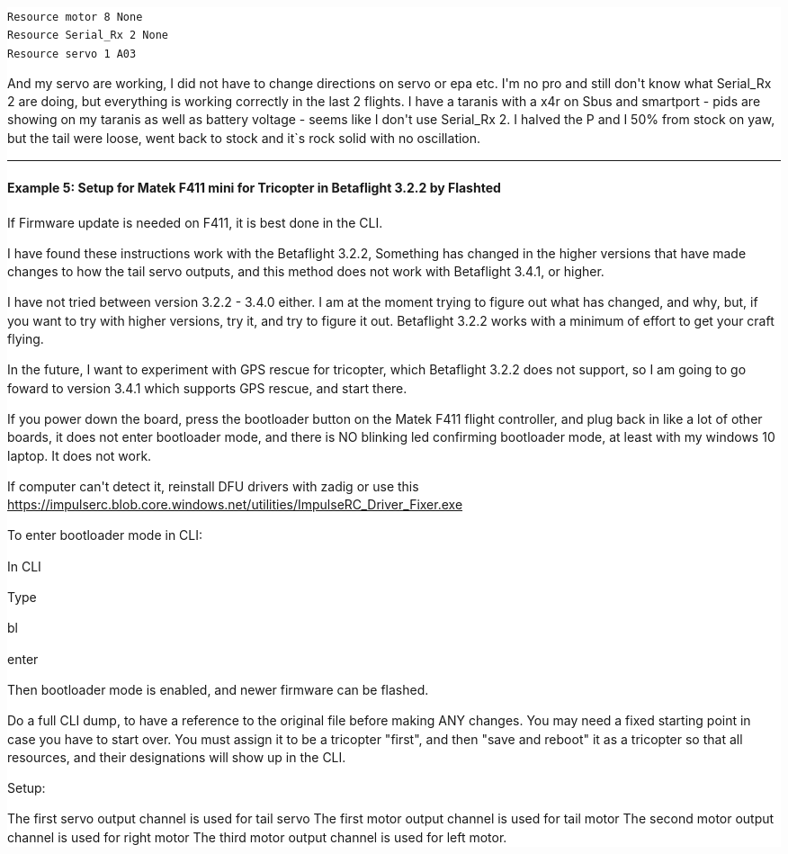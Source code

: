```
Resource motor 8 None
Resource Serial_Rx 2 None
Resource servo 1 A03
```

And my servo are working, I did not have to change directions on servo or epa etc.
I'm no pro and still don't know what Serial_Rx 2 are doing, but everything is working correctly in the last 2 flights. I have a taranis with a x4r on Sbus and smartport - pids are showing on my taranis as well as battery voltage - seems like I don't use Serial_Rx 2.
I halved the P and I 50% from stock on yaw, but the tail were loose, went back to stock and it`s rock solid with no oscillation.

---

#### Example 5: Setup for Matek F411 mini for Tricopter in Betaflight 3.2.2 by Flashted

If Firmware update is needed on F411, it is best done in the CLI.

I have found these instructions work with the Betaflight 3.2.2, Something has changed in the higher versions that have made changes to how the tail servo outputs, and this method does not work with Betaflight 3.4.1, or higher.

I have not tried between version 3.2.2 - 3.4.0 either. I am at the moment trying to figure out what has changed, and why, but, if you want to try with higher versions, try it, and try to figure it out. Betaflight 3.2.2 works with a minimum of effort to get your craft flying.

In the future, I want to experiment with GPS rescue for tricopter, which Betaflight 3.2.2 does not support, so I am going to go foward to version 3.4.1 which supports GPS rescue, and start there.

If you power down the board, press the bootloader button on the Matek F411 flight controller, and plug back in like a lot of other boards, it does not enter bootloader mode, and there is NO blinking led confirming bootloader mode, at least with my windows 10 laptop. It does not work.

If computer can't detect it, reinstall DFU drivers with zadig or use this https://impulserc.blob.core.windows.net/utilities/ImpulseRC_Driver_Fixer.exe

To enter bootloader mode in CLI:

In CLI

Type

bl

enter

Then bootloader mode is enabled, and newer firmware can be flashed.

Do a full CLI dump, to have a reference to the original file before making ANY changes. You may need a fixed starting point in case you have to start over. You must assign it to be a tricopter "first", and then "save and reboot" it as a tricopter so that all resources, and their designations will show up in the CLI.

Setup:

The first servo output channel is used for tail servo
The first motor output channel is used for tail motor
The second motor output channel is used for right motor
The third motor output channel is used for left motor.
